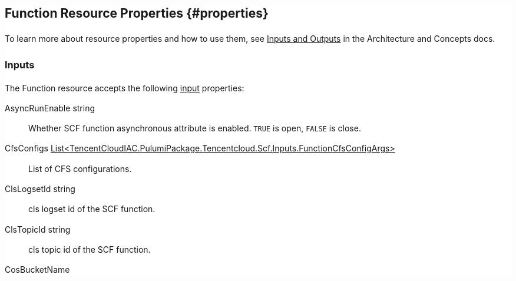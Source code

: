 ## Function Resource Properties {#properties}

To learn more about resource properties and how to use them, see [Inputs and Outputs](/docs/intro/concepts/inputs-outputs) in the Architecture and Concepts docs.

### Inputs

The Function resource accepts the following [input](/docs/intro/concepts/inputs-outputs) properties:



<div>
<pulumi-choosable type="language" values="csharp">
<dl class="resources-properties"><dt class="property-optional property-replacement"
            title="Optional">
        <span id="asyncrunenable_csharp">
<a data-swiftype-name="resource-property" data-swiftype-type="text" href="#asyncrunenable_csharp" style="color: inherit; text-decoration: inherit;">Async<wbr>Run<wbr>Enable</a>
</span>
        <span class="property-indicator"></span>
        <span class="property-type">string</span>
    </dt>
    <dd><p>Whether SCF function asynchronous attribute is enabled. <code>TRUE</code> is open, <code>FALSE</code> is close.</p>
</dd><dt class="property-optional"
            title="Optional">
        <span id="cfsconfigs_csharp">
<a data-swiftype-name="resource-property" data-swiftype-type="text" href="#cfsconfigs_csharp" style="color: inherit; text-decoration: inherit;">Cfs<wbr>Configs</a>
</span>
        <span class="property-indicator"></span>
        <span class="property-type"><a href="#functioncfsconfig">List&lt;Tencent<wbr>Cloud<wbr>IAC.<wbr>Pulumi<wbr>Package.<wbr>Tencentcloud.<wbr>Scf.<wbr>Inputs.<wbr>Function<wbr>Cfs<wbr>Config<wbr>Args&gt;</a></span>
    </dt>
    <dd><p>List of CFS configurations.</p>
</dd><dt class="property-optional"
            title="Optional">
        <span id="clslogsetid_csharp">
<a data-swiftype-name="resource-property" data-swiftype-type="text" href="#clslogsetid_csharp" style="color: inherit; text-decoration: inherit;">Cls<wbr>Logset<wbr>Id</a>
</span>
        <span class="property-indicator"></span>
        <span class="property-type">string</span>
    </dt>
    <dd><p>cls logset id of the SCF function.</p>
</dd><dt class="property-optional"
            title="Optional">
        <span id="clstopicid_csharp">
<a data-swiftype-name="resource-property" data-swiftype-type="text" href="#clstopicid_csharp" style="color: inherit; text-decoration: inherit;">Cls<wbr>Topic<wbr>Id</a>
</span>
        <span class="property-indicator"></span>
        <span class="property-type">string</span>
    </dt>
    <dd><p>cls topic id of the SCF function.</p>
</dd><dt class="property-optional"
            title="Optional">
        <span id="cosbucketname_csharp">
<a data-swiftype-name="resource-property" data-swiftype-type="text" href="#cosbucketname_csharp" style="color: inherit; text-decoration: inherit;">Cos<wbr>Bucket<wbr>Name</a>
</span>
        <span class="property-indicator"></span>